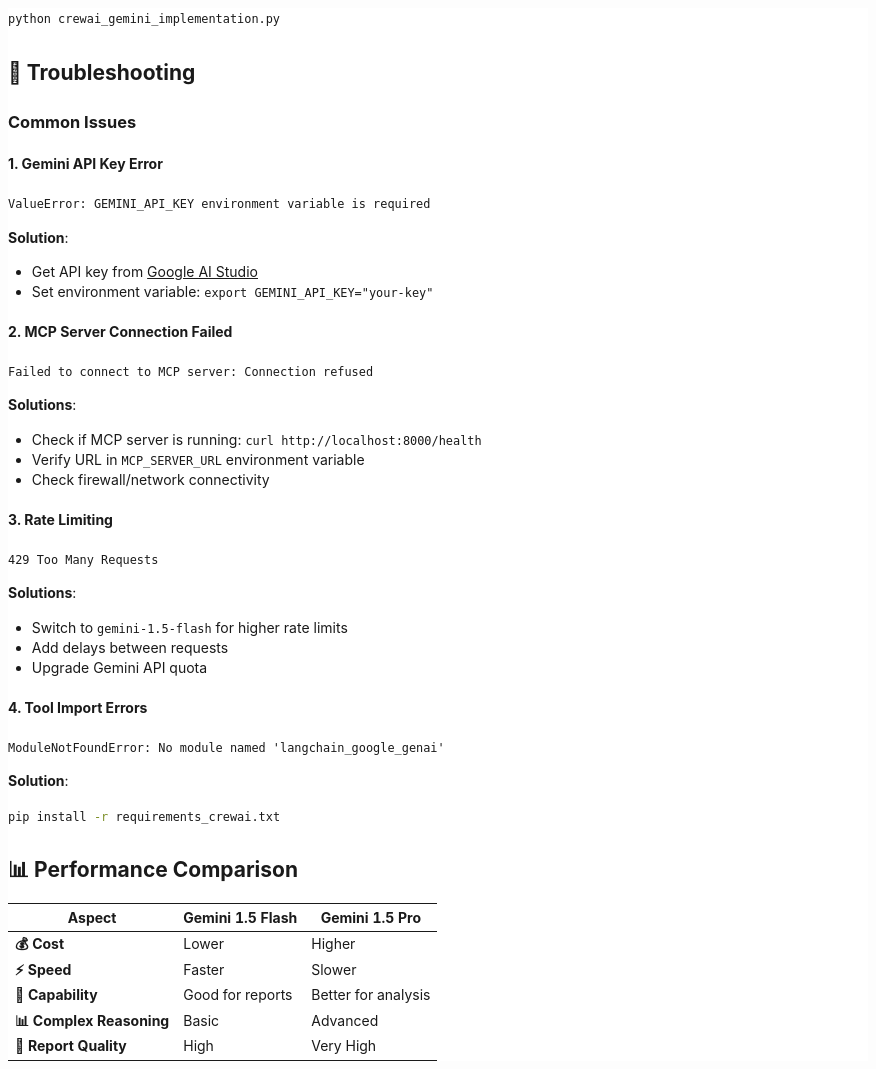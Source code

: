 ```bash
python crewai_gemini_implementation.py
```

## 🚨 Troubleshooting

### Common Issues

#### 1. Gemini API Key Error
```
ValueError: GEMINI_API_KEY environment variable is required
```

**Solution**: 
- Get API key from [Google AI Studio](https://makersuite.google.com/app/apikey)
- Set environment variable: `export GEMINI_API_KEY="your-key"`

#### 2. MCP Server Connection Failed
```
Failed to connect to MCP server: Connection refused
```

**Solutions**:
- Check if MCP server is running: `curl http://localhost:8000/health`
- Verify URL in `MCP_SERVER_URL` environment variable
- Check firewall/network connectivity

#### 3. Rate Limiting
```
429 Too Many Requests
```

**Solutions**:
- Switch to `gemini-1.5-flash` for higher rate limits
- Add delays between requests
- Upgrade Gemini API quota

#### 4. Tool Import Errors
```
ModuleNotFoundError: No module named 'langchain_google_genai'
```

**Solution**:
```bash
pip install -r requirements_crewai.txt
```

## 📊 Performance Comparison

| Aspect | **Gemini 1.5 Flash** | **Gemini 1.5 Pro** |
|--------|----------------------|-------------------|
| **💰 Cost** | Lower | Higher |
| **⚡ Speed** | Faster | Slower |
| **🧠 Capability** | Good for reports | Better for analysis |
| **📊 Complex Reasoning** | Basic | Advanced |
| **📝 Report Quality** | High | Very High |
